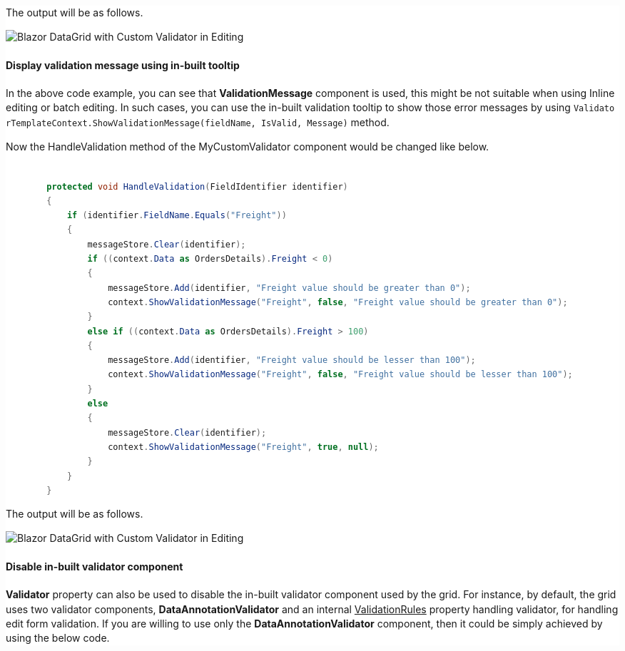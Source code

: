 ```csharp
```

The output will be as follows.

![Blazor DataGrid with Custom Validator in Editing](./images/blazor-datagrid-custom-validator-in-editing.png)

#### Display validation message using in-built tooltip

In the above code example, you can see that **ValidationMessage** component is used, this might be not suitable when using Inline editing or batch editing. In such cases, you can use the in-built validation tooltip to show those error messages by using `ValidatorTemplateContext.ShowValidationMessage(fieldName, IsValid, Message)` method.

Now the HandleValidation method of the MyCustomValidator component would be changed like below.

```csharp

        protected void HandleValidation(FieldIdentifier identifier)
        {
            if (identifier.FieldName.Equals("Freight"))
            {
                messageStore.Clear(identifier);
                if ((context.Data as OrdersDetails).Freight < 0)
                {
                    messageStore.Add(identifier, "Freight value should be greater than 0");
                    context.ShowValidationMessage("Freight", false, "Freight value should be greater than 0");
                }
                else if ((context.Data as OrdersDetails).Freight > 100)
                {
                    messageStore.Add(identifier, "Freight value should be lesser than 100");
                    context.ShowValidationMessage("Freight", false, "Freight value should be lesser than 100");
                }
                else
                {
                    messageStore.Clear(identifier);
                    context.ShowValidationMessage("Freight", true, null);
                }
            }
        }

```

The output will be as follows.

![Blazor DataGrid with Custom Validator in Editing](./images/blazor-datagrid-custom-validator.png)

#### Disable in-built validator component

**Validator** property can also be used to disable the in-built validator component used by the grid. For instance, by default, the grid uses two validator components, **DataAnnotationValidator** and an internal [ValidationRules](https://help.syncfusion.com/cr/blazor/Syncfusion.Blazor.Grids.GridColumn.html#Syncfusion_Blazor_Grids_GridColumn_ValidationRules) property handling validator, for handling edit form validation. If you are willing to use only the **DataAnnotationValidator** component, then it could be simply achieved by using the below code.

